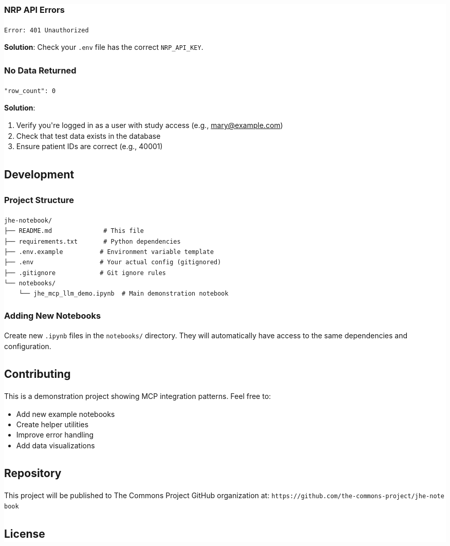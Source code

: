 ### NRP API Errors

```
Error: 401 Unauthorized
```

**Solution**: Check your `.env` file has the correct `NRP_API_KEY`.

### No Data Returned

```
"row_count": 0
```

**Solution**:
1. Verify you're logged in as a user with study access (e.g., mary@example.com)
2. Check that test data exists in the database
3. Ensure patient IDs are correct (e.g., 40001)

## Development

### Project Structure

```
jhe-notebook/
├── README.md              # This file
├── requirements.txt       # Python dependencies
├── .env.example          # Environment variable template
├── .env                  # Your actual config (gitignored)
├── .gitignore            # Git ignore rules
└── notebooks/
    └── jhe_mcp_llm_demo.ipynb  # Main demonstration notebook
```

### Adding New Notebooks

Create new `.ipynb` files in the `notebooks/` directory. They will automatically have access to the same dependencies and configuration.

## Contributing

This is a demonstration project showing MCP integration patterns. Feel free to:
- Add new example notebooks
- Create helper utilities
- Improve error handling
- Add data visualizations

## Repository

This project will be published to The Commons Project GitHub organization at:
`https://github.com/the-commons-project/jhe-notebook`

## License
